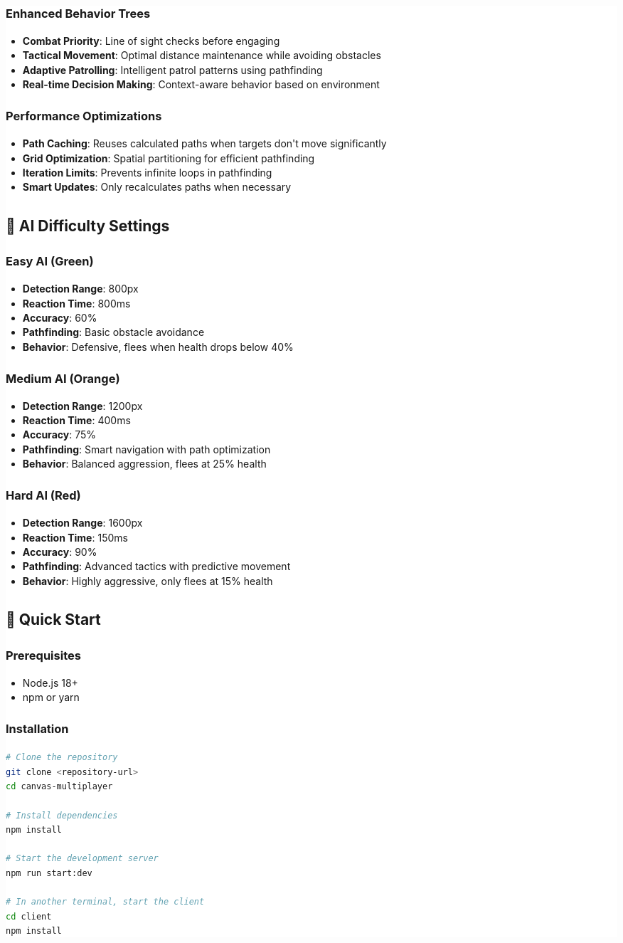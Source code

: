 ### Enhanced Behavior Trees

- **Combat Priority**: Line of sight checks before engaging
- **Tactical Movement**: Optimal distance maintenance while avoiding obstacles
- **Adaptive Patrolling**: Intelligent patrol patterns using pathfinding
- **Real-time Decision Making**: Context-aware behavior based on environment

### Performance Optimizations

- **Path Caching**: Reuses calculated paths when targets don't move significantly
- **Grid Optimization**: Spatial partitioning for efficient pathfinding
- **Iteration Limits**: Prevents infinite loops in pathfinding
- **Smart Updates**: Only recalculates paths when necessary

## 🎯 AI Difficulty Settings

### Easy AI (Green)

- **Detection Range**: 800px
- **Reaction Time**: 800ms
- **Accuracy**: 60%
- **Pathfinding**: Basic obstacle avoidance
- **Behavior**: Defensive, flees when health drops below 40%

### Medium AI (Orange)

- **Detection Range**: 1200px
- **Reaction Time**: 400ms
- **Accuracy**: 75%
- **Pathfinding**: Smart navigation with path optimization
- **Behavior**: Balanced aggression, flees at 25% health

### Hard AI (Red)

- **Detection Range**: 1600px
- **Reaction Time**: 150ms
- **Accuracy**: 90%
- **Pathfinding**: Advanced tactics with predictive movement
- **Behavior**: Highly aggressive, only flees at 15% health

## 🚀 Quick Start

### Prerequisites

- Node.js 18+
- npm or yarn

### Installation

```bash
# Clone the repository
git clone <repository-url>
cd canvas-multiplayer

# Install dependencies
npm install

# Start the development server
npm run start:dev

# In another terminal, start the client
cd client
npm install
```